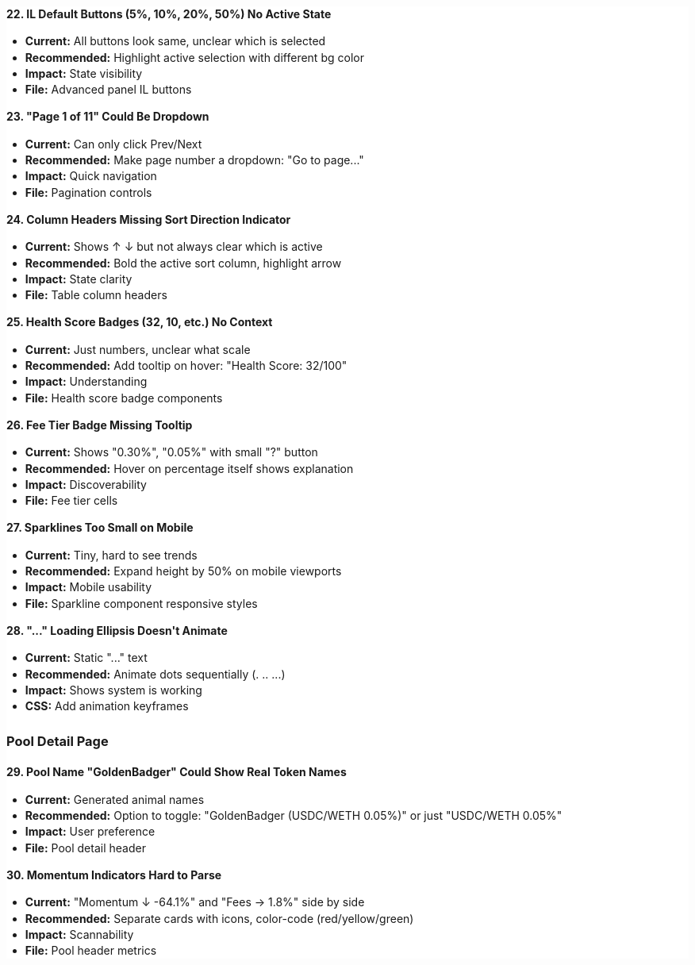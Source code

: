 **22. IL Default Buttons (5%, 10%, 20%, 50%) No Active State**
- **Current:** All buttons look same, unclear which is selected
- **Recommended:** Highlight active selection with different bg color
- **Impact:** State visibility
- **File:** Advanced panel IL buttons

**23. "Page 1 of 11" Could Be Dropdown**
- **Current:** Can only click Prev/Next
- **Recommended:** Make page number a dropdown: "Go to page..."
- **Impact:** Quick navigation
- **File:** Pagination controls

**24. Column Headers Missing Sort Direction Indicator**
- **Current:** Shows ↑ ↓ but not always clear which is active
- **Recommended:** Bold the active sort column, highlight arrow
- **Impact:** State clarity
- **File:** Table column headers

**25. Health Score Badges (32, 10, etc.) No Context**
- **Current:** Just numbers, unclear what scale
- **Recommended:** Add tooltip on hover: "Health Score: 32/100"
- **Impact:** Understanding
- **File:** Health score badge components

**26. Fee Tier Badge Missing Tooltip**
- **Current:** Shows "0.30%", "0.05%" with small "?" button
- **Recommended:** Hover on percentage itself shows explanation
- **Impact:** Discoverability
- **File:** Fee tier cells

**27. Sparklines Too Small on Mobile**
- **Current:** Tiny, hard to see trends
- **Recommended:** Expand height by 50% on mobile viewports
- **Impact:** Mobile usability
- **File:** Sparkline component responsive styles

**28. "..." Loading Ellipsis Doesn't Animate**
- **Current:** Static "..." text
- **Recommended:** Animate dots sequentially (. .. ...)
- **Impact:** Shows system is working
- **CSS:** Add animation keyframes

### Pool Detail Page

**29. Pool Name "GoldenBadger" Could Show Real Token Names**
- **Current:** Generated animal names
- **Recommended:** Option to toggle: "GoldenBadger (USDC/WETH 0.05%)" or just "USDC/WETH 0.05%"
- **Impact:** User preference
- **File:** Pool detail header

**30. Momentum Indicators Hard to Parse**
- **Current:** "Momentum ↓ -64.1%" and "Fees → 1.8%" side by side
- **Recommended:** Separate cards with icons, color-code (red/yellow/green)
- **Impact:** Scannability
- **File:** Pool header metrics
